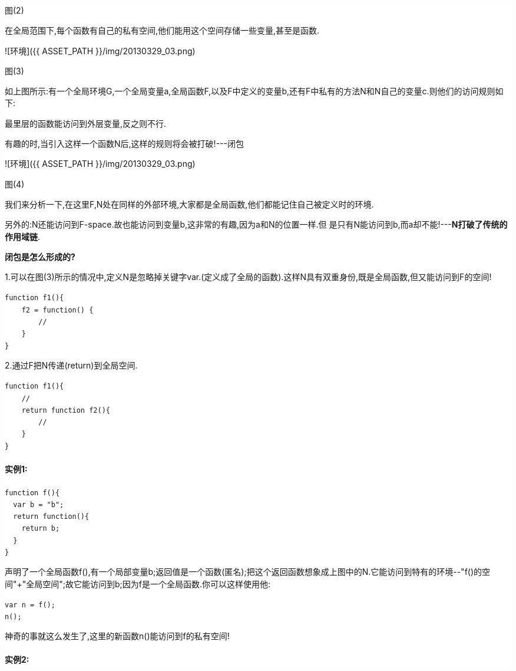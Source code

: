 图(2)

在全局范围下,每个函数有自己的私有空间,他们能用这个空间存储一些变量,甚至是函数.

![环境]({{ ASSET_PATH }}/img/20130329_03.png)

图(3)

如上图所示:有一个全局环境G,一个全局变量a,全局函数F,以及F中定义的变量b,还有F中私有的方法N和N自己的变量c.则他们的访问规则如下:

最里层的函数能访问到外层变量,反之则不行.

有趣的时,当引入这样一个函数N后,这样的规则将会被打破!---闭包

![环境]({{ ASSET_PATH }}/img/20130329_03.png)
    
图(4)

我们来分析一下,在这里F,N处在同样的外部环境,大家都是全局函数,他们都能记住自己被定义时的环境.

另外的:N还能访问到F-space.故也能访问到变量b,这非常的有趣,因为a和N的位置一样.但
是只有N能访问到b,而a却不能!---**N打破了传统的作用域链**.

**闭包是怎么形成的?**

1.可以在图(3)所示的情况中,定义N是忽略掉关键字var.(定义成了全局的函数).这样N具有双重身份,既是全局函数,但又能访问到F的空间!

    function f1(){
        f2 = function() {
            //
        }
    }

2.通过F把N传递(return)到全局空间.

    function f1(){
        //
        return function f2(){
            //
        }
    }
#### 实例1:

    function f(){
      var b = "b";
      return function(){
        return b;
      }
    }
声明了一个全局函数f(),有一个局部变量b;返回值是一个函数(匿名);把这个返回函数想象成上图中的N.它能访问到特有的环境--"f()的空间"+"全局空间";故它能访问到b;因为f是一个全局函数.你可以这样使用他:

    var n = f();
    n();
神奇的事就这么发生了,这里的新函数n()能访问到f的私有空间!

#### 实例2:
